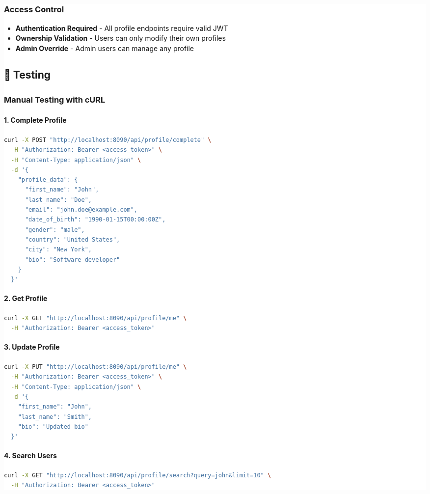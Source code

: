 ### Access Control
- **Authentication Required** - All profile endpoints require valid JWT
- **Ownership Validation** - Users can only modify their own profiles
- **Admin Override** - Admin users can manage any profile

## 🧪 Testing

### Manual Testing with cURL

#### 1. Complete Profile
```bash
curl -X POST "http://localhost:8090/api/profile/complete" \
  -H "Authorization: Bearer <access_token>" \
  -H "Content-Type: application/json" \
  -d '{
    "profile_data": {
      "first_name": "John",
      "last_name": "Doe",
      "email": "john.doe@example.com",
      "date_of_birth": "1990-01-15T00:00:00Z",
      "gender": "male",
      "country": "United States",
      "city": "New York",
      "bio": "Software developer"
    }
  }'
```

#### 2. Get Profile
```bash
curl -X GET "http://localhost:8090/api/profile/me" \
  -H "Authorization: Bearer <access_token>"
```

#### 3. Update Profile
```bash
curl -X PUT "http://localhost:8090/api/profile/me" \
  -H "Authorization: Bearer <access_token>" \
  -H "Content-Type: application/json" \
  -d '{
    "first_name": "John",
    "last_name": "Smith",
    "bio": "Updated bio"
  }'
```

#### 4. Search Users
```bash
curl -X GET "http://localhost:8090/api/profile/search?query=john&limit=10" \
  -H "Authorization: Bearer <access_token>"
```
